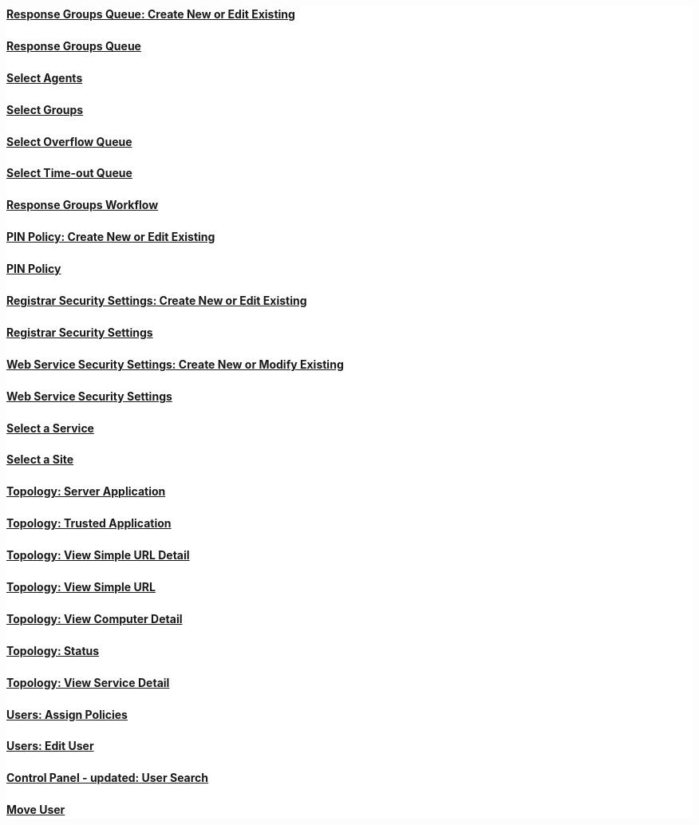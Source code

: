 #### [Response Groups Queue: Create New or Edit Existing](../help-topics/help-lscp/response-groups-queue-create-new-or-edit-existing.md)
#### [Response Groups Queue](../help-topics/help-lscp/response-groups-queue.md)
#### [Select Agents](../help-topics/help-lscp/select-agents.md)
#### [Select Groups](../help-topics/help-lscp/select-groups.md)
#### [Select Overflow Queue](../help-topics/help-lscp/select-overflow-queue.md)
#### [Select Time-out Queue](../help-topics/help-lscp/select-time-out-queue.md)
#### [Response Groups Workflow](../help-topics/help-lscp/response-groups-workflow.md)
#### [PIN Policy: Create New or Edit Existing](../help-topics/help-lscp/pin-policy-create-new-or-edit-existing.md)
#### [PIN Policy](../help-topics/help-lscp/pin-policy.md)
#### [Registrar Security Settings: Create New or Edit Existing](../help-topics/help-lscp/registrar-security-settings-create-new-or-edit-existing.md)
#### [Registrar Security Settings](../help-topics/help-lscp/registrar-security-settings.md)
#### [Web Service Security Settings: Create New or Modify Existing](../help-topics/help-lscp/web-service-security-settings-create-new-or-modify-existing.md)
#### [Web Service Security Settings](../help-topics/help-lscp/web-service-security-settings.md)
#### [Select a Service](../help-topics/help-lscp/select-a-service.md)
#### [Select a Site](../help-topics/help-lscp/select-a-site.md)
#### [Topology: Server Application](../help-topics/help-lscp/topology-server-application.md)
#### [Topology: Trusted Application](../help-topics/help-lscp/topology-trusted-application.md)
#### [Topology: View Simple URL Detail](../help-topics/help-lscp/topology-view-simple-url-detail.md)
#### [Topology: View Simple URL](../help-topics/help-lscp/topology-view-simple-url.md)
#### [Topology: View Computer Detail](../help-topics/help-lscp/topology-view-computer-detail.md)
#### [Topology: Status](../help-topics/help-lscp/topology-status.md)
#### [Topology: View Service Detail](../help-topics/help-lscp/topology-view-service-detail.md)
#### [Users: Assign Policies](../help-topics/help-lscp/users-assign-policies.md)
#### [Users: Edit User](../help-topics/help-lscp/users-edit-user.md)
#### [Control Panel - updated: User Search](../help-topics/help-lscp/control-panelupdated-user-search.md)
#### [Move User](../help-topics/help-lscp/move-user.md)